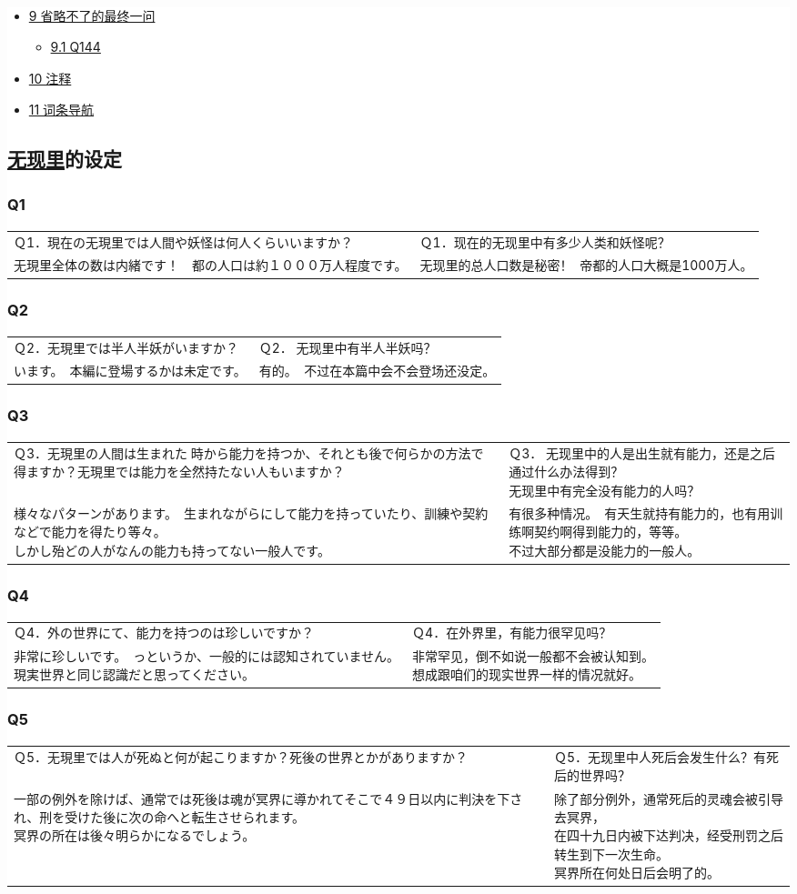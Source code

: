 - [9 省略不了的最终一问](#省略不了的最终一问)

  - [9.1 Q144](#Q144)



- [10 注释](#注释)
- [11 词条导航](#词条导航)




## [无现里](./无现里.md)的设定
### Q1

<table><tbody><tr class="tt-content-header" id="Q1-1" data-pos="&#91;&quot;Q1&quot;,1&#93;"><td class="tt-jah" lang="ja"><div class="poem">Ｑ1．現在の无現里では人間や妖怪は何人くらいいますか？</div></td><td class="tt-zhh" lang="zh"><div class="poem">Ｑ1．现在的无现里中有多少人类和妖怪呢？</div></td></tr><tr class="tt-content" id="Q1-2" data-pos="&#91;&quot;Q1&quot;,2&#93;"><td class="tt-ja" lang="ja"><div class="poem">无現里全体の数は内緒です！　都の人口は約１０００万人程度です。</div></td><td class="tt-zh" lang="zh"><div class="poem">无现里的总人口数是秘密！&#160; 帝都的人口大概是1000万人。</div></td></tr></tbody></table>


### Q2

<table><tbody><tr class="tt-content-header" id="Q2-1" data-pos="&#91;&quot;Q2&quot;,1&#93;"><td class="tt-jah" lang="ja"><div class="poem">Ｑ2．无現里では半人半妖がいますか？</div></td><td class="tt-zhh" lang="zh"><div class="poem">Ｑ2． 无现里中有半人半妖吗？</div></td></tr><tr class="tt-content" id="Q2-2" data-pos="&#91;&quot;Q2&quot;,2&#93;"><td class="tt-ja" lang="ja"><div class="poem">います。　本編に登場するかは未定です。</div></td><td class="tt-zh" lang="zh"><div class="poem">有的。&#160; 不过在本篇中会不会登场还没定。</div></td></tr></tbody></table>


### Q3

<table><tbody><tr class="tt-content-header" id="Q3-1" data-pos="&#91;&quot;Q3&quot;,1&#93;"><td class="tt-jah" lang="ja"><div class="poem">Ｑ3．无現里の人間は生まれた 時から能力を持つか、それとも後で何らかの方法で得ますか？无現里では能力を全然持たない人もいますか？</div></td><td class="tt-zhh" lang="zh"><div class="poem">Ｑ3． 无现里中的人是出生就有能力，还是之后通过什么办法得到？<br>无现里中有完全没有能力的人吗？</div></td></tr><tr class="tt-content" id="Q3-2" data-pos="&#91;&quot;Q3&quot;,2&#93;"><td class="tt-ja" lang="ja"><div class="poem">様々なパターンがあります。　生まれながらにして能力を持っていたり、訓練や契約などで能力を得たり等々。<br>しかし殆どの人がなんの能力も持ってない一般人です。</div></td><td class="tt-zh" lang="zh"><div class="poem">有很多种情况。　有天生就持有能力的，也有用训练啊契约啊得到能力的，等等。<br>不过大部分都是没能力的一般人。</div></td></tr></tbody></table>


### Q4

<table><tbody><tr class="tt-content-header" id="Q4-1" data-pos="&#91;&quot;Q4&quot;,1&#93;"><td class="tt-jah" lang="ja"><div class="poem">Ｑ4．外の世界にて、能力を持つのは珍しいですか？</div></td><td class="tt-zhh" lang="zh"><div class="poem">Ｑ4．在外界里，有能力很罕见吗？</div></td></tr><tr class="tt-content" id="Q4-2" data-pos="&#91;&quot;Q4&quot;,2&#93;"><td class="tt-ja" lang="ja"><div class="poem">非常に珍しいです。　っというか、一般的には認知されていません。<br>現実世界と同じ認識だと思ってください。</div></td><td class="tt-zh" lang="zh"><div class="poem">非常罕见，倒不如说一般都不会被认知到。<br>想成跟咱们的现实世界一样的情况就好。</div></td></tr></tbody></table>


### Q5

<table><tbody><tr class="tt-content-header" id="Q5-1" data-pos="&#91;&quot;Q5&quot;,1&#93;"><td class="tt-jah" lang="ja"><div class="poem">Ｑ5．无現里では人が死ぬと何が起こりますか？死後の世界とかがありますか？</div></td><td class="tt-zhh" lang="zh"><div class="poem">Ｑ5．无现里中人死后会发生什么？有死后的世界吗？</div></td></tr><tr class="tt-content" id="Q5-2" data-pos="&#91;&quot;Q5&quot;,2&#93;"><td class="tt-ja" lang="ja"><div class="poem">一部の例外を除けば、通常では死後は魂が冥界に導かれてそこで４９日以内に判決を下され、刑を受けた後に次の命へと転生させられます。<br>冥界の所在は後々明らかになるでしょう。</div></td><td class="tt-zh" lang="zh"><div class="poem">除了部分例外，通常死后的灵魂会被引导去冥界，<br>在四十九日内被下达判决，经受刑罚之后转生到下一次生命。<br>冥界所在何处日后会明了的。</div></td></tr></tbody></table>
